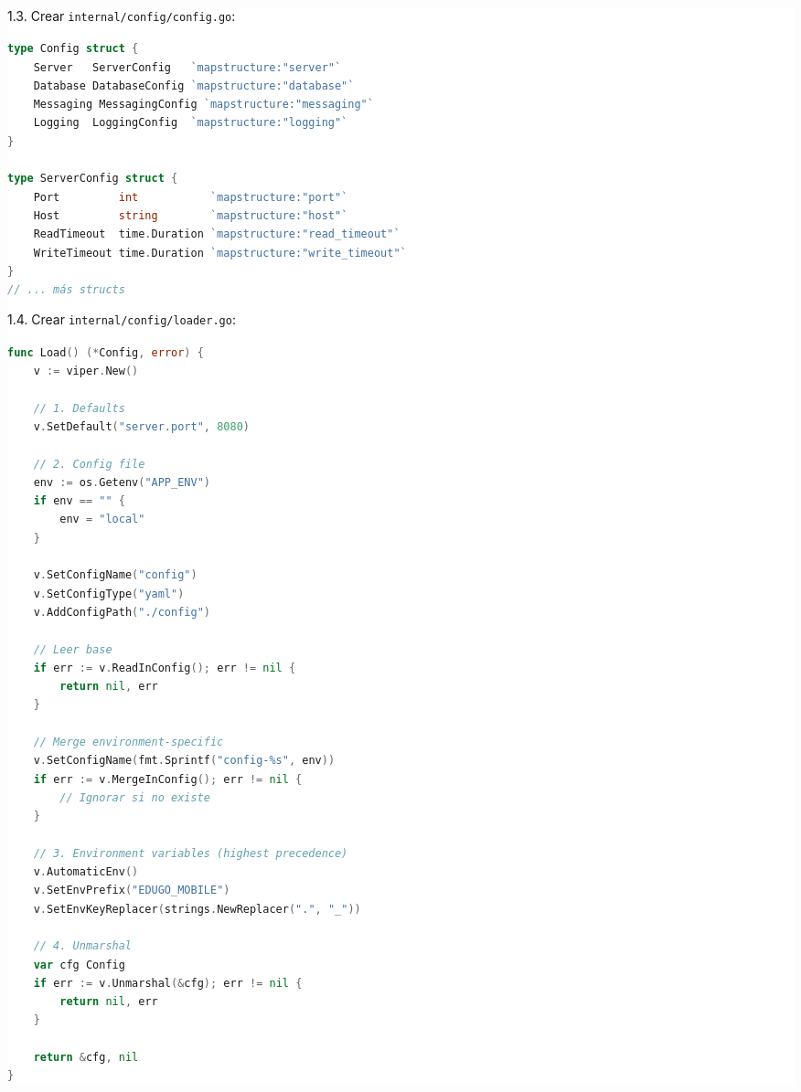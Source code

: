 1.3. Crear `internal/config/config.go`:
   ```go
   type Config struct {
       Server   ServerConfig   `mapstructure:"server"`
       Database DatabaseConfig `mapstructure:"database"`
       Messaging MessagingConfig `mapstructure:"messaging"`
       Logging  LoggingConfig  `mapstructure:"logging"`
   }

   type ServerConfig struct {
       Port         int           `mapstructure:"port"`
       Host         string        `mapstructure:"host"`
       ReadTimeout  time.Duration `mapstructure:"read_timeout"`
       WriteTimeout time.Duration `mapstructure:"write_timeout"`
   }
   // ... más structs
   ```

1.4. Crear `internal/config/loader.go`:
   ```go
   func Load() (*Config, error) {
       v := viper.New()

       // 1. Defaults
       v.SetDefault("server.port", 8080)

       // 2. Config file
       env := os.Getenv("APP_ENV")
       if env == "" {
           env = "local"
       }

       v.SetConfigName("config")
       v.SetConfigType("yaml")
       v.AddConfigPath("./config")

       // Leer base
       if err := v.ReadInConfig(); err != nil {
           return nil, err
       }

       // Merge environment-specific
       v.SetConfigName(fmt.Sprintf("config-%s", env))
       if err := v.MergeInConfig(); err != nil {
           // Ignorar si no existe
       }

       // 3. Environment variables (highest precedence)
       v.AutomaticEnv()
       v.SetEnvPrefix("EDUGO_MOBILE")
       v.SetEnvKeyReplacer(strings.NewReplacer(".", "_"))

       // 4. Unmarshal
       var cfg Config
       if err := v.Unmarshal(&cfg); err != nil {
           return nil, err
       }

       return &cfg, nil
   }
   ```

